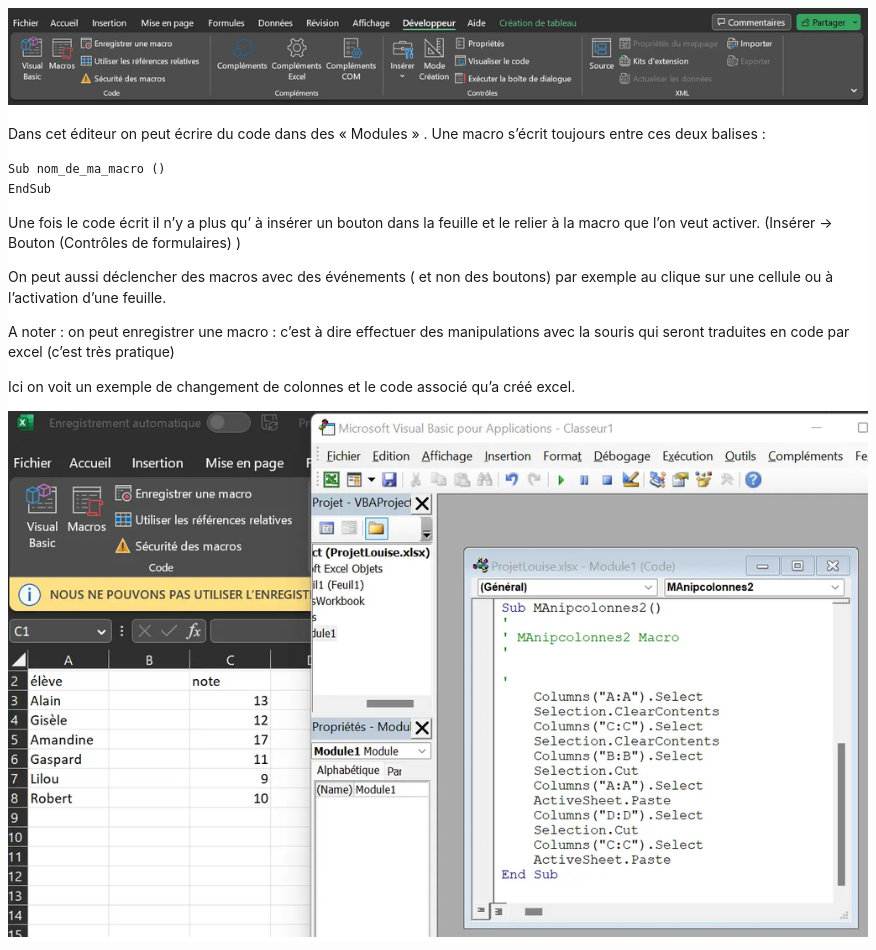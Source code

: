 <img src="rubanVBA.webp">

Dans cet éditeur on peut écrire du code dans des « Modules » . Une macro s’écrit toujours entre ces deux balises :

```
Sub nom_de_ma_macro ()
EndSub

```


Une fois le code écrit il n’y a plus qu’ à insérer un bouton dans la feuille et le relier à la macro que l’on veut activer. (Insérer → Bouton (Contrôles de formulaires) )

On peut aussi déclencher des macros avec des événements ( et non des boutons) par exemple au clique sur une cellule ou à l’activation d’une feuille.


A noter : on peut enregistrer une macro : c’est à dire effectuer des manipulations avec la souris qui seront traduites en code par excel (c’est très pratique)

Ici on voit un exemple de changement de colonnes et le code associé qu’a créé excel.  

<img src="VBA1.webp">
